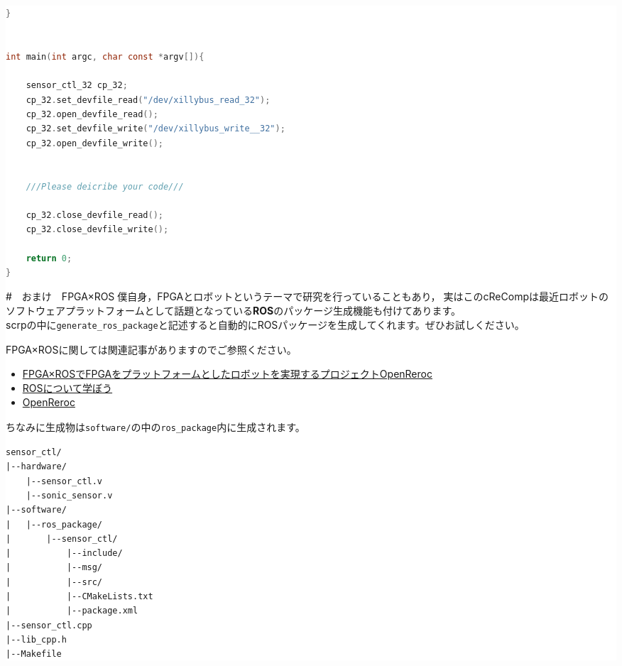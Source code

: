 ```c
}


int main(int argc, char const *argv[]){

	sensor_ctl_32 cp_32;
	cp_32.set_devfile_read("/dev/xillybus_read_32");
	cp_32.open_devfile_read();
	cp_32.set_devfile_write("/dev/xillybus_write__32");
	cp_32.open_devfile_write();


	///Please deicribe your code///

	cp_32.close_devfile_read();
	cp_32.close_devfile_write();

	return 0;
}
```

#　おまけ　FPGA×ROS
僕自身，FPGAとロボットというテーマで研究を行っていることもあり，
実はこのcReCompは最近ロボットのソフトウェアプラットフォームとして話題となっている**ROS**のパッケージ生成機能も付けてあります。  
scrpの中に`generate_ros_package`と記述すると自動的にROSパッケージを生成してくれます。ぜひお試しください。  

FPGA×ROSに関しては関連記事がありますのでご参照ください。

- [FPGA×ROSでFPGAをプラットフォームとしたロボットを実現するプロジェクトOpenReroc](http://qiita.com/kazuyamashi/items/47fc69ac955f110d55bc#_reference-e3ff8cb68c8002160f7a)
- [ROSについて学ぼう](https://kazuyamashi.github.io/ros_lecture/index.html)
- [OpenReroc](https://github.com/Kumikomi/OpenReroc)


ちなみに生成物は`software/`の中の`ros_package`内に生成されます。

```
sensor_ctl/
|--hardware/
	|--sensor_ctl.v
	|--sonic_sensor.v
|--software/
|	|--ros_package/
|		|--sensor_ctl/
|			|--include/
|			|--msg/
|			|--src/
|			|--CMakeLists.txt
|			|--package.xml
|--sensor_ctl.cpp
|--lib_cpp.h
|--Makefile
```
